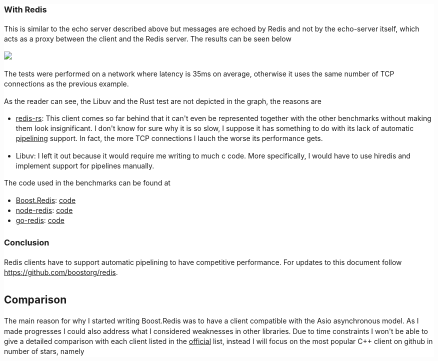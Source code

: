 ### With Redis

This is similar to the echo server described above but messages are
echoed by Redis and not by the echo-server itself, which acts
as a proxy between the client and the Redis server. The results
can be seen below

![](https://boostorg.github.io/redis/tcp-echo-over-redis.png)

The tests were performed on a network where latency is 35ms on
average, otherwise it uses the same number of TCP connections
as the previous example.

As the reader can see, the Libuv and the Rust test are not depicted
in the graph, the reasons are

   * [redis-rs](https://github.com/redis-rs/redis-rs): This client
     comes so far behind that it can't even be represented together
     with the other benchmarks without making them look insignificant.
     I don't know for sure why it is so slow, I suppose it has
     something to do with its lack of automatic
     [pipelining](https://redis.io/docs/manual/pipelining/) support.
     In fact, the more TCP connections I lauch the worse its
     performance gets.

   * Libuv: I left it out because it would require me writing to much
     c code. More specifically, I would have to use hiredis and
     implement support for pipelines manually.

The code used in the benchmarks can be found at

   * [Boost.Redis](https://github.com/boostorg/redis): [code](https://github.com/boostorg/redis/blob/3fb018ccc6138d310ac8b73540391cdd8f2fdad6/examples/echo_server.cpp)
   * [node-redis](https://github.com/redis/node-redis): [code](https://github.com/boostorg/redis/tree/3fb018ccc6138d310ac8b73540391cdd8f2fdad6/benchmarks/nodejs/echo_server_over_redis)
   * [go-redis](https://github.com/go-redis/redis): [code](https://github.com/boostorg/redis/blob/3fb018ccc6138d310ac8b73540391cdd8f2fdad6/benchmarks/go/echo_server_over_redis.go)

### Conclusion

Redis clients have to support automatic pipelining to have competitive performance. For updates to this document follow https://github.com/boostorg/redis.

## Comparison

The main reason for why I started writing Boost.Redis was to have a client
compatible with the Asio asynchronous model. As I made progresses I could
also address what I considered weaknesses in other libraries.  Due to
time constraints I won't be able to give a detailed comparison with
each client listed in the
[official](https://redis.io/docs/clients/#cpp) list,
instead I will focus on the most popular C++ client on github in number of
stars, namely

